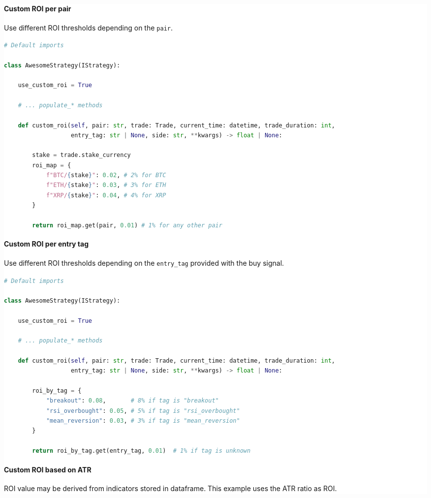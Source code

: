 #### Custom ROI per pair

Use different ROI thresholds depending on the `pair`.

```python
# Default imports

class AwesomeStrategy(IStrategy):

    use_custom_roi = True

    # ... populate_* methods

    def custom_roi(self, pair: str, trade: Trade, current_time: datetime, trade_duration: int,
                   entry_tag: str | None, side: str, **kwargs) -> float | None:

        stake = trade.stake_currency
        roi_map = {
            f"BTC/{stake}": 0.02, # 2% for BTC
            f"ETH/{stake}": 0.03, # 3% for ETH
            f"XRP/{stake}": 0.04, # 4% for XRP
        }

        return roi_map.get(pair, 0.01) # 1% for any other pair
```

#### Custom ROI per entry tag

Use different ROI thresholds depending on the `entry_tag` provided with the buy signal.

```python
# Default imports

class AwesomeStrategy(IStrategy):

    use_custom_roi = True

    # ... populate_* methods

    def custom_roi(self, pair: str, trade: Trade, current_time: datetime, trade_duration: int,
                   entry_tag: str | None, side: str, **kwargs) -> float | None:

        roi_by_tag = {
            "breakout": 0.08,       # 8% if tag is "breakout"
            "rsi_overbought": 0.05, # 5% if tag is "rsi_overbought"
            "mean_reversion": 0.03, # 3% if tag is "mean_reversion"
        }

        return roi_by_tag.get(entry_tag, 0.01)  # 1% if tag is unknown
```

#### Custom ROI based on ATR

ROI value may be derived from indicators stored in dataframe. This example uses the ATR ratio as ROI.
